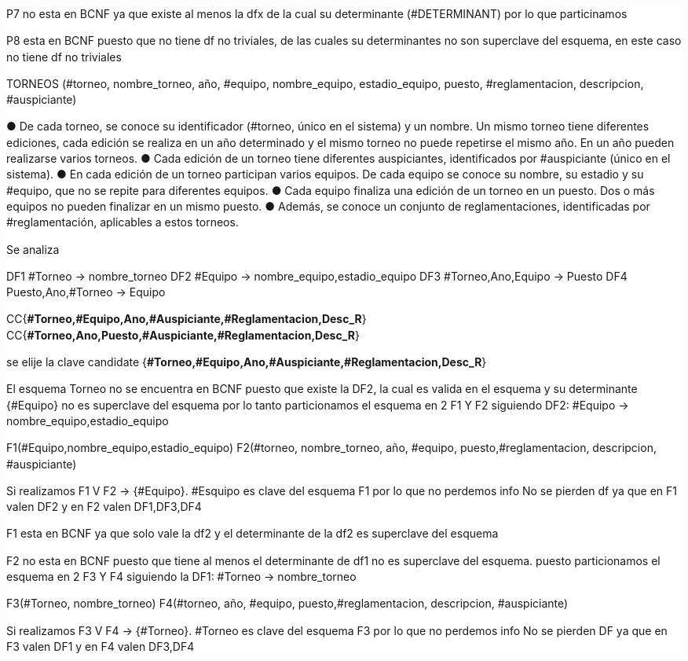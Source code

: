 P7 no esta en BCNF ya que existe al menos la dfx de la cual su determinante (#DETERMINANT) por lo que particinamos


P8 esta en BCNF puesto que no tiene df no triviales, de las cuales su determinantes no son superclave del esquema, en este caso no tiene df no triviales



TORNEOS (#torneo, nombre_torneo, año, #equipo, nombre_equipo, estadio_equipo, puesto,
#reglamentacion, descripcion, #auspiciante)

● De cada torneo, se conoce su identificador (#torneo, único en el sistema) y un nombre.
Un mismo torneo tiene diferentes ediciones, cada edición se realiza en un año
determinado y el mismo torneo no puede repetirse el mismo año. En un año pueden
realizarse varios torneos.
● Cada edición de un torneo tiene diferentes auspiciantes, identificados por #auspiciante
(único en el sistema).
● En cada edición de un torneo participan varios equipos. De cada equipo se conoce su
nombre, su estadio y su #equipo, que no se repite para diferentes equipos.
● Cada equipo finaliza una edición de un torneo en un puesto. Dos o más equipos no
pueden finalizar en un mismo puesto.
● Además, se conoce un conjunto de reglamentaciones, identificadas por
#reglamentación, aplicables a estos torneos.


Se analiza


DF1  #Torneo -> nombre_torneo
DF2  #Equipo -> nombre_equipo,estadio_equipo
DF3  #Torneo,Ano,Equipo -> Puesto
DF4  Puesto,Ano,#Torneo -> Equipo

CC{**#Torneo,#Equipo,Ano,#Auspiciante,#Reglamentacion,Desc_R**}
CC{**#Torneo,Ano,Puesto,#Auspiciante,#Reglamentacion,Desc_R**}

se elije la clave candidate {**#Torneo,#Equipo,Ano,#Auspiciante,#Reglamentacion,Desc_R**}

El esquema Torneo no se encuentra en BCNF puesto que existe la DF2, la cual es valida en el esquema y su determinante {#Equipo} no es superclave del esquema por lo tanto particionamos el esquema en 2 F1 Y F2 siguiendo DF2: #Equipo -> nombre_equipo,estadio_equipo

F1(#Equipo,nombre_equipo,estadio_equipo)
F2(#torneo, nombre_torneo, año, #equipo, puesto,#reglamentacion, descripcion, #auspiciante)

Si realizamos F1 V F2 -> {#Equipo}. #Esquipo es clave del esquema F1 por lo que no perdemos info
No se pierden df ya que en F1 valen DF2 y en F2 valen DF1,DF3,DF4

F1 esta en BCNF ya que solo vale la df2 y el determinante de la df2 es superclave del esquema

F2 no esta en BCNF puesto que tiene al menos el determinante de df1 no es superclave del esquema.
puesto particionamos el esquema en 2 F3 Y F4 siguiendo la DF1: #Torneo -> nombre_torneo

F3(#Torneo, nombre_torneo)
F4(#torneo, año, #equipo, puesto,#reglamentacion, descripcion, #auspiciante)

Si realizamos F3 V F4 -> {#Torneo}. #Torneo es clave del esquema F3 por lo que no perdemos info
No se pierden DF ya que en F3 valen DF1 y en F4 valen DF3,DF4
